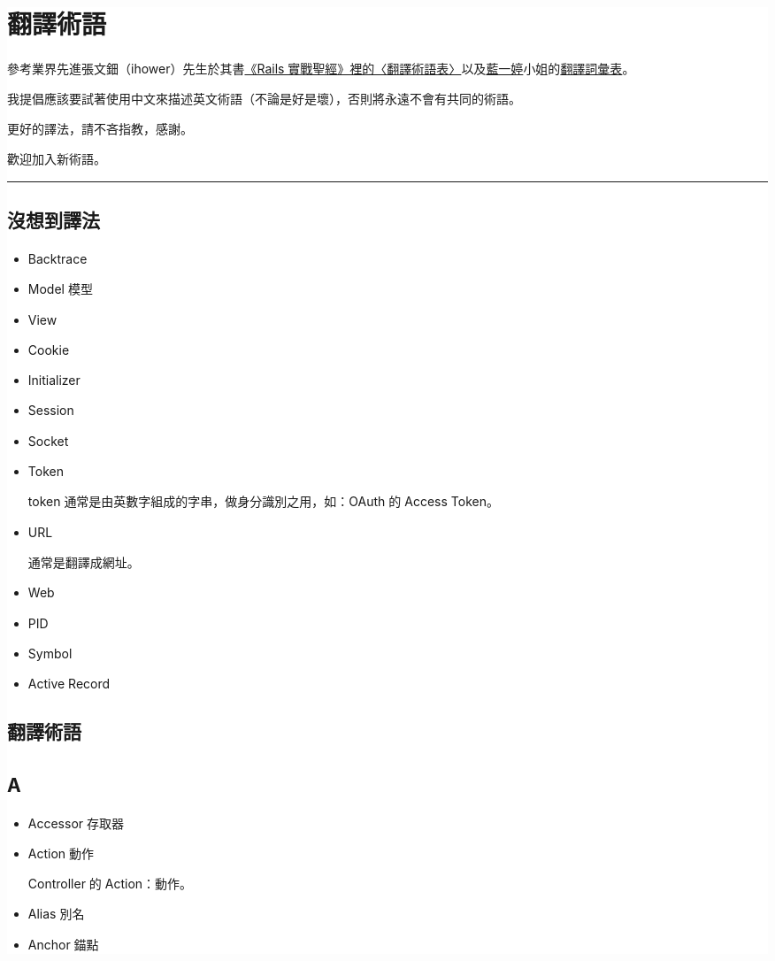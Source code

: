 翻譯術語
===================

參考業界先進張文鈿（ihower）先生於其書[《Rails 實戰聖經》裡的〈翻譯術語表〉](http://ihower.tw/rails3/translation.html)以及[藍一婷](https://twitter.com/etblue)小姐的[翻譯詞彙表](https://docs.google.com/spreadsheet/ccc?key=0AkNsS2a-Qx8ZdDJzTUlNeVlvRy1BYnZDUnRjZUpWWGc&hl=en#gid=0)。

我提倡應該要試著使用中文來描述英文術語（不論是好是壞），否則將永遠不會有共同的術語。

更好的譯法，請不吝指教，感謝。

歡迎加入新術語。

------------------------------------------------------------------

沒想到譯法
---------

* Backtrace

* Model 模型

* View

* Cookie

* Initializer

* Session

* Socket

* Token

    token 通常是由英數字組成的字串，做身分識別之用，如：OAuth 的 Access Token。

* URL

    通常是翻譯成網址。

* Web

* PID

* Symbol

* Active Record

翻譯術語
------------

A
------

* Accessor 存取器

* Action 動作

  Controller 的 Action：動作。

* Alias 別名

* Anchor 錨點
